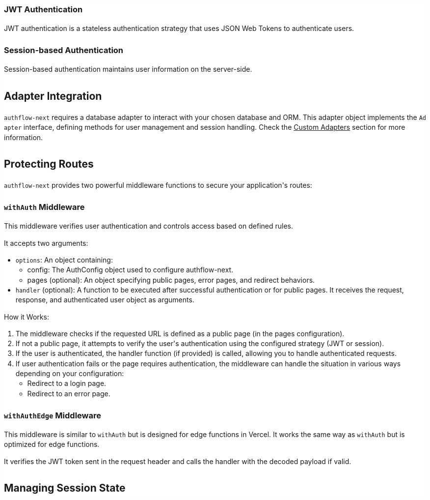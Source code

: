 ### JWT Authentication

JWT authentication is a stateless authentication strategy that uses JSON Web Tokens to authenticate users.

### Session-based Authentication

Session-based authentication maintains user information on the server-side.

## Adapter Integration

`authflow-next` requires a database adapter to interact with your chosen database and ORM. This adapter object implements the `Adapter` interface, defining methods for user management and session handling. Check the [Custom Adapters](#custom-adapters) section for more information.

## Protecting Routes

`authflow-next` provides two powerful middleware functions to secure your application's routes:

### `withAuth` Middleware

This middleware verifies user authentication and controls access based on defined rules.

It accepts two arguments:

- `options`: An object containing:
  - config: The AuthConfig object used to configure authflow-next.
  - pages (optional): An object specifying public pages, error pages, and redirect behaviors.
- `handler` (optional): A function to be executed after successful authentication or for public pages. It receives the request, response, and authenticated user object as arguments.

How it Works:

1. The middleware checks if the requested URL is defined as a public page (in the pages configuration).
2. If not a public page, it attempts to verify the user's authentication using the configured strategy (JWT or session).
3. If the user is authenticated, the handler function (if provided) is called, allowing you to handle authenticated requests.
4. If user authentication fails or the page requires authentication, the middleware can handle the situation in various ways depending on your configuration:
   - Redirect to a login page.
   - Redirect to an error page.

### `withAuthEdge` Middleware

This middleware is similar to `withAuth` but is designed for edge functions in Vercel. It works the same way as `withAuth` but is optimized for edge functions.

It verifies the JWT token sent in the request header and calls the handler with the decoded payload if valid.

## Managing Session State
